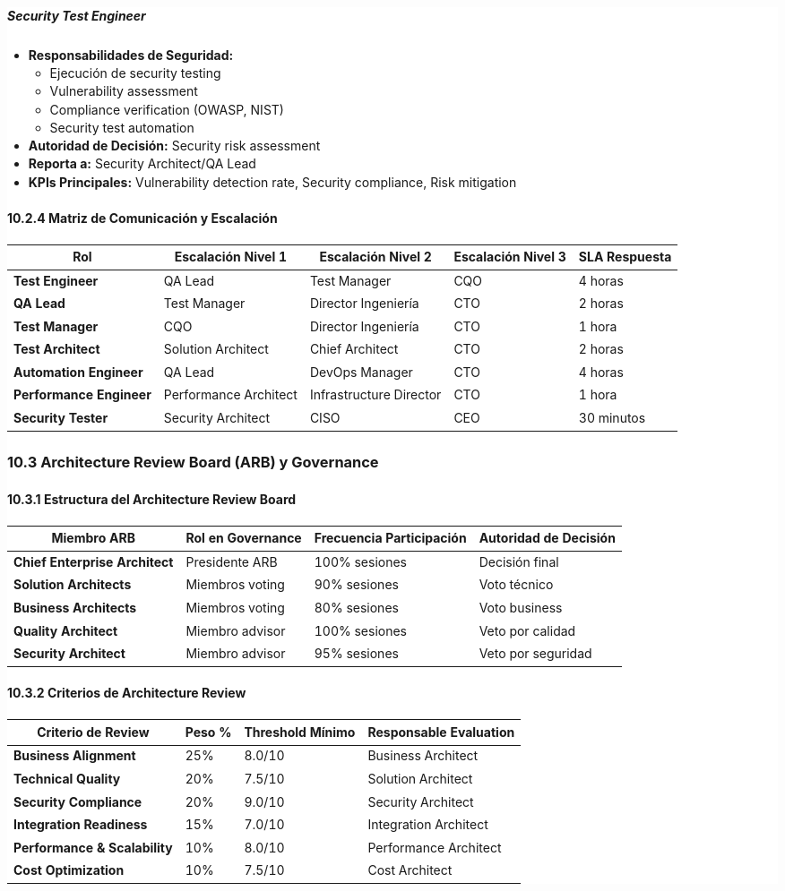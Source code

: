 ##### **Security Test Engineer**
- **Responsabilidades de Seguridad:**
  - Ejecución de security testing
  - Vulnerability assessment
  - Compliance verification (OWASP, NIST)
  - Security test automation
- **Autoridad de Decisión:** Security risk assessment
- **Reporta a:** Security Architect/QA Lead
- **KPIs Principales:** Vulnerability detection rate, Security compliance, Risk mitigation

#### 10.2.4 Matriz de Comunicación y Escalación

| **Rol** | **Escalación Nivel 1** | **Escalación Nivel 2** | **Escalación Nivel 3** | **SLA Respuesta** |
|---------|------------------------|------------------------|------------------------|-------------------|
| **Test Engineer** | QA Lead | Test Manager | CQO | 4 horas |
| **QA Lead** | Test Manager | Director Ingeniería | CTO | 2 horas |
| **Test Manager** | CQO | Director Ingeniería | CTO | 1 hora |
| **Test Architect** | Solution Architect | Chief Architect | CTO | 2 horas |
| **Automation Engineer** | QA Lead | DevOps Manager | CTO | 4 horas |
| **Performance Engineer** | Performance Architect | Infrastructure Director | CTO | 1 hora |
| **Security Tester** | Security Architect | CISO | CEO | 30 minutos |

### 10.3 Architecture Review Board (ARB) y Governance

#### 10.3.1 Estructura del Architecture Review Board

| **Miembro ARB** | **Rol en Governance** | **Frecuencia Participación** | **Autoridad de Decisión** |
|----------------|----------------------|----------------------------|--------------------------|
| **Chief Enterprise Architect** | Presidente ARB | 100% sesiones | Decisión final |
| **Solution Architects** | Miembros voting | 90% sesiones | Voto técnico |
| **Business Architects** | Miembros voting | 80% sesiones | Voto business |
| **Quality Architect** | Miembro advisor | 100% sesiones | Veto por calidad |
| **Security Architect** | Miembro advisor | 95% sesiones | Veto por seguridad |

#### 10.3.2 Criterios de Architecture Review

| **Criterio de Review** | **Peso %** | **Threshold Mínimo** | **Responsable Evaluation** |
|-----------------------|-----------|---------------------|--------------------------|
| **Business Alignment** | 25% | 8.0/10 | Business Architect |
| **Technical Quality** | 20% | 7.5/10 | Solution Architect |
| **Security Compliance** | 20% | 9.0/10 | Security Architect |
| **Integration Readiness** | 15% | 7.0/10 | Integration Architect |
| **Performance & Scalability** | 10% | 8.0/10 | Performance Architect |
| **Cost Optimization** | 10% | 7.5/10 | Cost Architect |

